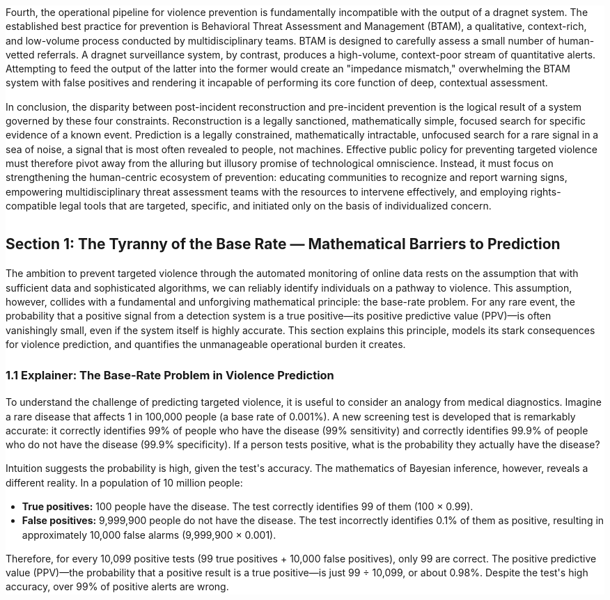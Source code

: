 Fourth, the operational pipeline for violence prevention is fundamentally incompatible with the output of a dragnet system. The established best practice for prevention is Behavioral Threat Assessment and Management (BTAM), a qualitative, context-rich, and low-volume process conducted by multidisciplinary teams. BTAM is designed to carefully assess a small number of human-vetted referrals. A dragnet surveillance system, by contrast, produces a high-volume, context-poor stream of quantitative alerts. Attempting to feed the output of the latter into the former would create an "impedance mismatch," overwhelming the BTAM system with false positives and rendering it incapable of performing its core function of deep, contextual assessment.

In conclusion, the disparity between post-incident reconstruction and pre-incident prevention is the logical result of a system governed by these four constraints. Reconstruction is a legally sanctioned, mathematically simple, focused search for specific evidence of a known event. Prediction is a legally constrained, mathematically intractable, unfocused search for a rare signal in a sea of noise, a signal that is most often revealed to people, not machines. Effective public policy for preventing targeted violence must therefore pivot away from the alluring but illusory promise of technological omniscience. Instead, it must focus on strengthening the human-centric ecosystem of prevention: educating communities to recognize and report warning signs, empowering multidisciplinary threat assessment teams with the resources to intervene effectively, and employing rights-compatible legal tools that are targeted, specific, and initiated only on the basis of individualized concern.

## Section 1: The Tyranny of the Base Rate — Mathematical Barriers to Prediction
The ambition to prevent targeted violence through the automated monitoring of online data rests on the assumption that with sufficient data and sophisticated algorithms, we can reliably identify individuals on a pathway to violence. This assumption, however, collides with a fundamental and unforgiving mathematical principle: the base-rate problem. For any rare event, the probability that a positive signal from a detection system is a true positive—its positive predictive value (PPV)—is often vanishingly small, even if the system itself is highly accurate. This section explains this principle, models its stark consequences for violence prediction, and quantifies the unmanageable operational burden it creates.

### 1.1 Explainer: The Base-Rate Problem in Violence Prediction
To understand the challenge of predicting targeted violence, it is useful to consider an analogy from medical diagnostics. Imagine a rare disease that affects 1 in 100,000 people (a base rate of 0.001%). A new screening test is developed that is remarkably accurate: it correctly identifies 99% of people who have the disease (99% sensitivity) and correctly identifies 99.9% of people who do not have the disease (99.9% specificity). If a person tests positive, what is the probability they actually have the disease?

Intuition suggests the probability is high, given the test's accuracy. The mathematics of Bayesian inference, however, reveals a different reality. In a population of 10 million people:

- **True positives:** 100 people have the disease. The test correctly identifies 99 of them (100 × 0.99).
- **False positives:** 9,999,900 people do not have the disease. The test incorrectly identifies 0.1% of them as positive, resulting in approximately 10,000 false alarms (9,999,900 × 0.001).

Therefore, for every 10,099 positive tests (99 true positives + 10,000 false positives), only 99 are correct. The positive predictive value (PPV)—the probability that a positive result is a true positive—is just 99 ÷ 10,099, or about 0.98%. Despite the test's high accuracy, over 99% of positive alerts are wrong.
